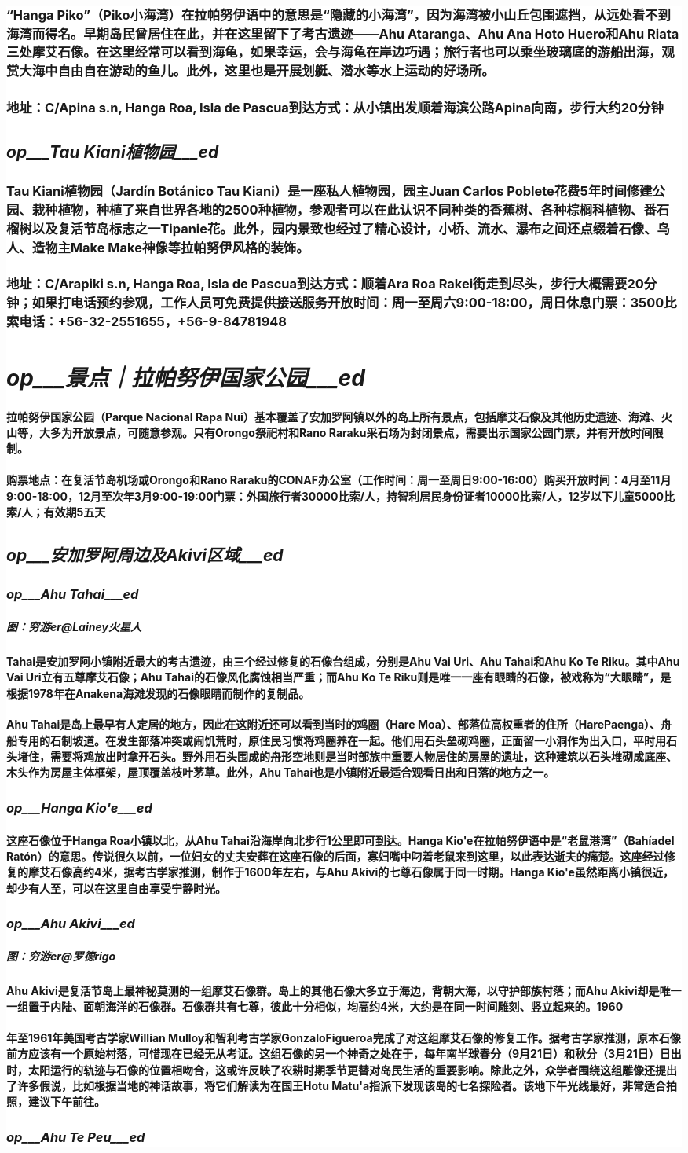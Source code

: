 ### “Hanga Piko”（Piko小海湾）在拉帕努伊语中的意思是“隐藏的小海湾”，因为海湾被小山丘包围遮挡，从远处看不到海湾而得名。早期岛民曾居住在此，并在这里留下了考古遗迹——Ahu Ataranga、Ahu Ana Hoto Huero和Ahu Riata三处摩艾石像。在这里经常可以看到海龟，如果幸运，会与海龟在岸边巧遇；旅行者也可以乘坐玻璃底的游船出海，观赏大海中自由自在游动的鱼儿。此外，这里也是开展划艇、潜水等水上运动的好场所。
### 地址：C/Apina s.n, Hanga Roa, Isla de Pascua到达方式：从小镇出发顺着海滨公路Apina向南，步行大约20分钟
## ___op___Tau Kiani植物园___ed___
### Tau Kiani植物园（Jardín Botánico Tau Kiani）是一座私人植物园，园主Juan Carlos Poblete花费5年时间修建公园、栽种植物，种植了来自世界各地的2500种植物，参观者可以在此认识不同种类的香蕉树、各种棕榈科植物、番石榴树以及复活节岛标志之一Tipanie花。此外，园内景致也经过了精心设计，小桥、流水、瀑布之间还点缀着石像、鸟人、造物主Make Make神像等拉帕努伊风格的装饰。
### 地址：C/Arapiki s.n, Hanga Roa, Isla de Pascua到达方式：顺着Ara Roa Rakei街走到尽头，步行大概需要20分钟；如果打电话预约参观，工作人员可免费提供接送服务开放时间：周一至周六9:00-18:00，周日休息门票：3500比索电话：+56-32-2551655，+56-9-84781948
# ___op___景点｜拉帕努伊国家公园___ed___
#### 拉帕努伊国家公园（Parque Nacional Rapa Nui）基本覆盖了安加罗阿镇以外的岛上所有景点，包括摩艾石像及其他历史遗迹、海滩、火山等，大多为开放景点，可随意参观。只有Orongo祭祀村和Rano Raraku采石场为封闭景点，需要出示国家公园门票，并有开放时间限制。
#### 购票地点：在复活节岛机场或Orongo和Rano Raraku的CONAF办公室（工作时间：周一至周日9:00-16:00）购买开放时间：4月至11月9:00-18:00，12月至次年3月9:00-19:00门票：外国旅行者30000比索/人，持智利居民身份证者10000比索/人，12岁以下儿童5000比索/人；有效期5五天
## ___op___安加罗阿周边及Akivi区域___ed___
### ___op___Ahu Tahai___ed___
##### 图：穷游er@Lainey火星人
#### Tahai是安加罗阿小镇附近最大的考古遗迹，由三个经过修复的石像台组成，分别是Ahu Vai Uri、Ahu Tahai和Ahu Ko Te Riku。其中Ahu Vai Uri立有五尊摩艾石像；Ahu Tahai的石像风化腐蚀相当严重；而Ahu Ko Te Riku则是唯一一座有眼睛的石像，被戏称为“大眼睛”，是根据1978年在Anakena海滩发现的石像眼睛而制作的复制品。
#### Ahu Tahai是岛上最早有人定居的地方，因此在这附近还可以看到当时的鸡圈（Hare Moa）、部落位高权重者的住所（HarePaenga）、舟船专用的石制坡道。在发生部落冲突或闹饥荒时，原住民习惯将鸡圈养在一起。他们用石头垒砌鸡圈，正面留一小洞作为出入口，平时用石头堵住，需要将鸡放出时拿开石头。野外用石头围成的舟形空地则是当时部族中重要人物居住的房屋的遗址，这种建筑以石头堆砌成底座、木头作为房屋主体框架，屋顶覆盖枝叶茅草。此外，Ahu Tahai也是小镇附近最适合观看日出和日落的地方之一。
### ___op___Hanga Kio&apos;e___ed___
#### 这座石像位于Hanga Roa小镇以北，从Ahu Tahai沿海岸向北步行1公里即可到达。Hanga Kio&apos;e在拉帕努伊语中是“老鼠港湾”（Bahíadel Ratón）的意思。传说很久以前，一位妇女的丈夫安葬在这座石像的后面，寡妇嘴中叼着老鼠来到这里，以此表达逝夫的痛楚。这座经过修复的摩艾石像高约4米，据考古学家推测，制作于1600年左右，与Ahu Akivi的七尊石像属于同一时期。Hanga Kio&apos;e虽然距离小镇很近，却少有人至，可以在这里自由享受宁静时光。
### ___op___Ahu Akivi___ed___
##### 图：穷游er@罗德rigo
#### Ahu Akivi是复活节岛上最神秘莫测的一组摩艾石像群。岛上的其他石像大多立于海边，背朝大海，以守护部族村落；而Ahu Akivi却是唯一一组置于内陆、面朝海洋的石像群。石像群共有七尊，彼此十分相似，均高约4米，大约是在同一时间雕刻、竖立起来的。1960
#### 年至1961年美国考古学家Willian Mulloy和智利考古学家GonzaloFigueroa完成了对这组摩艾石像的修复工作。据考古学家推测，原本石像前方应该有一个原始村落，可惜现在已经无从考证。这组石像的另一个神奇之处在于，每年南半球春分（9月21日）和秋分（3月21日）日出时，太阳运行的轨迹与石像的位置相吻合，这或许反映了农耕时期季节更替对岛民生活的重要影响。除此之外，众学者围绕这组雕像还提出了许多假说，比如根据当地的神话故事，将它们解读为在国王Hotu Matu&apos;a指派下发现该岛的七名探险者。该地下午光线最好，非常适合拍照，建议下午前往。
### ___op___Ahu Te Peu___ed___